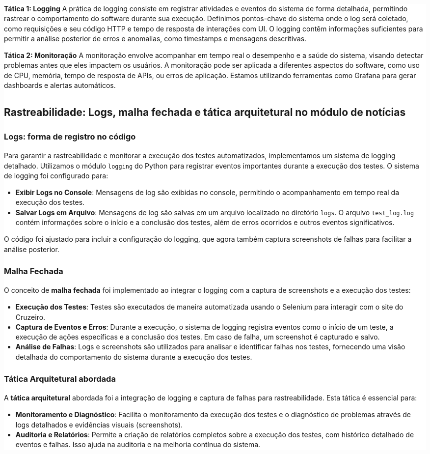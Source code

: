 **Tática 1: Logging**
A prática de logging consiste em registrar atividades e eventos do sistema de forma detalhada, permitindo rastrear o comportamento do software durante sua execução. Definimos pontos-chave do sistema onde o log será coletado, como requisições e seu código HTTP e tempo de resposta de interações com UI. O logging contêm informações suficientes para permitir a análise posterior de erros e anomalias, como timestamps e mensagens descritivas.

**Tática 2: Monitoração**
A monitoração envolve acompanhar em tempo real o desempenho e a saúde do sistema, visando detectar problemas antes que eles impactem os usuários. A monitoração pode ser aplicada a diferentes aspectos do software, como uso de CPU, memória, tempo de resposta de APIs, ou erros de aplicação. Estamos utilizando ferramentas como Grafana para gerar dashboards e alertas automáticos.

## Rastreabilidade: Logs, malha fechada e tática arquitetural no módulo de notícias

### Logs: forma de registro no código

Para garantir a rastreabilidade e monitorar a execução dos testes automatizados, implementamos um sistema de logging detalhado. Utilizamos o módulo `logging` do Python para registrar eventos importantes durante a execução dos testes. O sistema de logging foi configurado para:

- **Exibir Logs no Console**: Mensagens de log são exibidas no console, permitindo o acompanhamento em tempo real da execução dos testes.
- **Salvar Logs em Arquivo**: Mensagens de log são salvas em um arquivo localizado no diretório `logs`. O arquivo `test_log.log` contém informações sobre o início e a conclusão dos testes, além de erros ocorridos e outros eventos significativos.

O código foi ajustado para incluir a configuração do logging, que agora também captura screenshots de falhas para facilitar a análise posterior.

### Malha Fechada

O conceito de **malha fechada** foi implementado ao integrar o logging com a captura de screenshots e a execução dos testes:

- **Execução dos Testes**: Testes são executados de maneira automatizada usando o Selenium para interagir com o site do Cruzeiro.
- **Captura de Eventos e Erros**: Durante a execução, o sistema de logging registra eventos como o início de um teste, a execução de ações específicas e a conclusão dos testes. Em caso de falha, um screenshot é capturado e salvo.
- **Análise de Falhas**: Logs e screenshots são utilizados para analisar e identificar falhas nos testes, fornecendo uma visão detalhada do comportamento do sistema durante a execução dos testes.

### Tática Arquitetural abordada

A **tática arquitetural** abordada foi a integração de logging e captura de falhas para rastreabilidade. Esta tática é essencial para:

- **Monitoramento e Diagnóstico**: Facilita o monitoramento da execução dos testes e o diagnóstico de problemas através de logs detalhados e evidências visuais (screenshots).
- **Auditoria e Relatórios**: Permite a criação de relatórios completos sobre a execução dos testes, com histórico detalhado de eventos e falhas. Isso ajuda na auditoria e na melhoria contínua do sistema.
